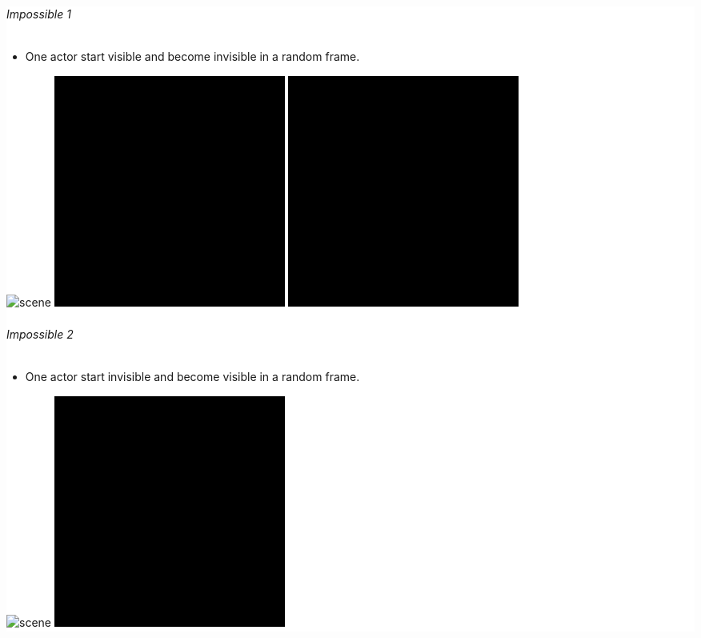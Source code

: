 ###### Impossible 1

* One actor start visible and become invisible in a random frame.

![scene](Test/visible/static/3/scene/video.gif)
![depth](Test/visible/static/3/depth/video.gif)
![mask](Test/visible/static/3/masks/video.gif)

###### Impossible 2

* One actor start invisible and become visible in a random frame.

![scene](Test/visible/static/4/scene/video.gif)
![depth](Test/visible/static/4/depth/video.gif)